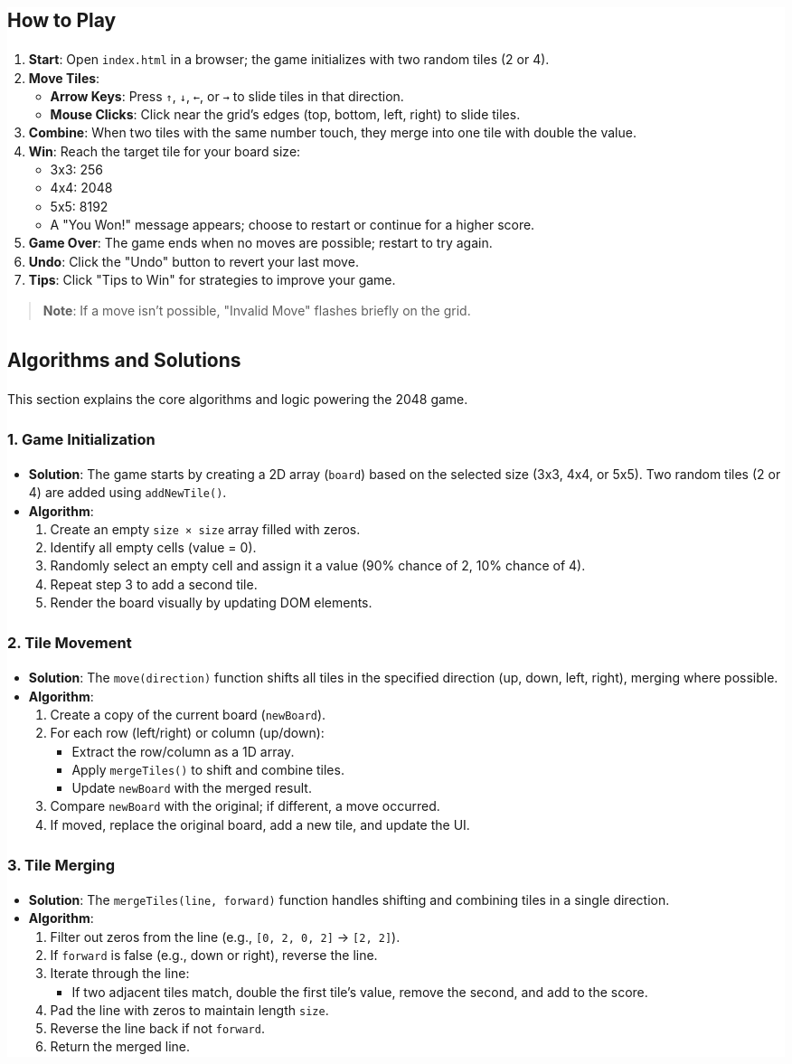 ## How to Play

1. **Start**: Open `index.html` in a browser; the game initializes with two random tiles (2 or 4).
2. **Move Tiles**:
   - **Arrow Keys**: Press `↑`, `↓`, `←`, or `→` to slide tiles in that direction.
   - **Mouse Clicks**: Click near the grid’s edges (top, bottom, left, right) to slide tiles.
3. **Combine**: When two tiles with the same number touch, they merge into one tile with double the value.
4. **Win**: Reach the target tile for your board size:
   - 3x3: 256
   - 4x4: 2048
   - 5x5: 8192
   - A "You Won!" message appears; choose to restart or continue for a higher score.
5. **Game Over**: The game ends when no moves are possible; restart to try again.
6. **Undo**: Click the "Undo" button to revert your last move.
7. **Tips**: Click "Tips to Win" for strategies to improve your game.

> **Note**: If a move isn’t possible, "Invalid Move" flashes briefly on the grid.

## Algorithms and Solutions

This section explains the core algorithms and logic powering the 2048 game.

### 1. Game Initialization
- **Solution**: The game starts by creating a 2D array (`board`) based on the selected size (3x3, 4x4, or 5x5). Two random tiles (2 or 4) are added using `addNewTile()`.
- **Algorithm**:
  1. Create an empty `size × size` array filled with zeros.
  2. Identify all empty cells (value = 0).
  3. Randomly select an empty cell and assign it a value (90% chance of 2, 10% chance of 4).
  4. Repeat step 3 to add a second tile.
  5. Render the board visually by updating DOM elements.

### 2. Tile Movement
- **Solution**: The `move(direction)` function shifts all tiles in the specified direction (up, down, left, right), merging where possible.
- **Algorithm**:
  1. Create a copy of the current board (`newBoard`).
  2. For each row (left/right) or column (up/down):
     - Extract the row/column as a 1D array.
     - Apply `mergeTiles()` to shift and combine tiles.
     - Update `newBoard` with the merged result.
  3. Compare `newBoard` with the original; if different, a move occurred.
  4. If moved, replace the original board, add a new tile, and update the UI.

### 3. Tile Merging
- **Solution**: The `mergeTiles(line, forward)` function handles shifting and combining tiles in a single direction.
- **Algorithm**:
  1. Filter out zeros from the line (e.g., `[0, 2, 0, 2]` → `[2, 2]`).
  2. If `forward` is false (e.g., down or right), reverse the line.
  3. Iterate through the line:
     - If two adjacent tiles match, double the first tile’s value, remove the second, and add to the score.
  4. Pad the line with zeros to maintain length `size`.
  5. Reverse the line back if not `forward`.
  6. Return the merged line.
